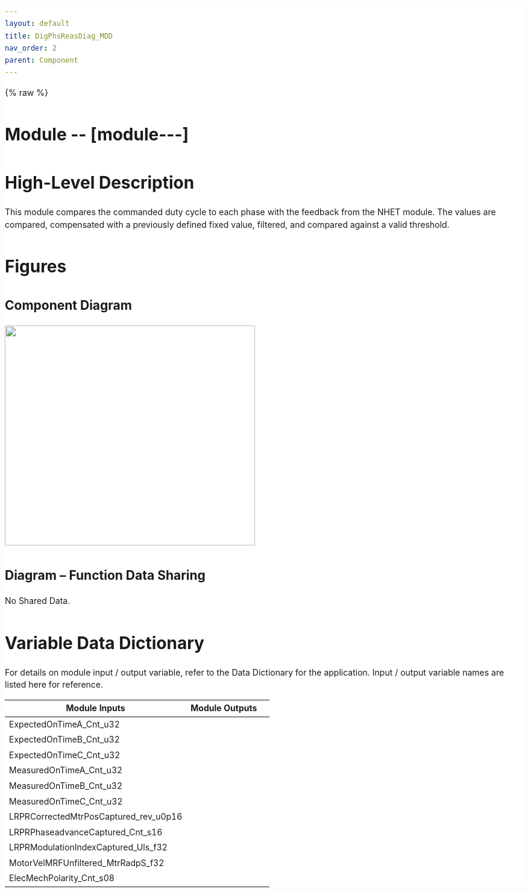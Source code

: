 ```yaml
---
layout: default
title: DigPhsReasDiag_MDD
nav_order: 2
parent: Component
---
```

{% raw %}
# Module --  [module---]

# High-Level Description

This module compares the commanded duty cycle to each phase with the
feedback from the NHET module. The values are compared, compensated with
a previously defined fixed value, filtered, and compared against a valid
threshold.

# Figures

## Component Diagram

<img
src="ElectricPowerSteering_TexasInstruments_CHRYSLER_LWR_website/docs/SVDiag/doc/mediax/media/image1.png"
style="width:4.32153in;height:3.8in" />

## Diagram – Function Data Sharing

No Shared Data.

#  Variable Data Dictionary

For details on module input / output variable, refer to the Data
Dictionary for the application. Input / output variable names are listed
here for reference.

| Module Inputs                         | Module Outputs |     |
|---------------------------------------|----------------|-----|
| ExpectedOnTimeA_Cnt_u32               |                |     |
| ExpectedOnTimeB_Cnt_u32               |                |     |
| ExpectedOnTimeC_Cnt_u32               |                |     |
| MeasuredOnTimeA_Cnt_u32               |                |     |
| MeasuredOnTimeB_Cnt_u32               |                |     |
| MeasuredOnTimeC_Cnt_u32               |                |     |
| LRPRCorrectedMtrPosCaptured_rev_u0p16 |                |     |
| LRPRPhaseadvanceCaptured_Cnt_s16      |                |     |
| LRPRModulationIndexCaptured_Uls_f32   |                |     |
| MotorVelMRFUnfiltered_MtrRadpS_f32    |                |     |
| ElecMechPolarity_Cnt_s08              |                |     |